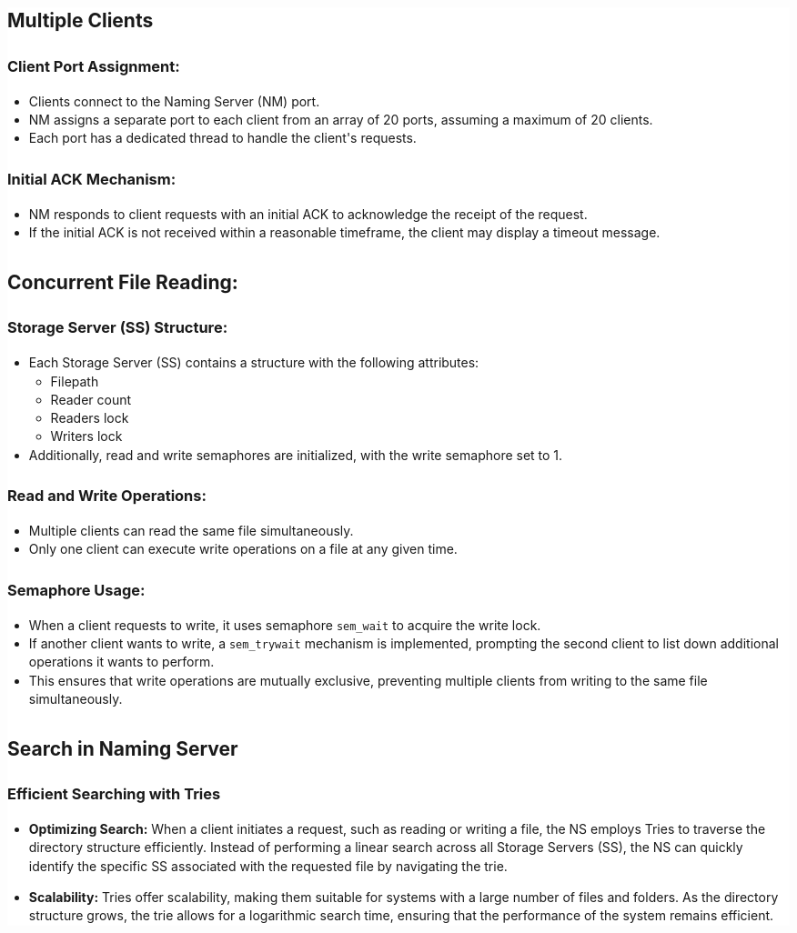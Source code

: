 ## Multiple Clients


### Client Port Assignment:
- Clients connect to the Naming Server (NM) port.
- NM assigns a separate port to each client from an array of 20 ports, assuming a maximum of 20 clients.
- Each port has a dedicated thread to handle the client's requests.

### Initial ACK Mechanism:
- NM responds to client requests with an initial ACK to acknowledge the receipt of the request.
- If the initial ACK is not received within a reasonable timeframe, the client may display a timeout message.


## Concurrent File Reading:

### Storage Server (SS) Structure:
- Each Storage Server (SS) contains a structure with the following attributes:
  - Filepath
  - Reader count
  - Readers lock
  - Writers lock
- Additionally, read and write semaphores are initialized, with the write semaphore set to 1.

### Read and Write Operations:
- Multiple clients can read the same file simultaneously.
- Only one client can execute write operations on a file at any given time.

### Semaphore Usage:
- When a client requests to write, it uses semaphore `sem_wait` to acquire the write lock.
- If another client wants to write, a `sem_trywait` mechanism is implemented, prompting the second client to list down additional operations it wants to perform.
- This ensures that write operations are mutually exclusive, preventing multiple clients from writing to the same file simultaneously.


## Search in Naming Server

### Efficient Searching with Tries


- **Optimizing Search:** When a client initiates a request, such as reading or writing a file, the NS employs Tries to traverse the directory structure efficiently. Instead of performing a linear search across all Storage Servers (SS), the NS can quickly identify the specific SS associated with the requested file by navigating the trie.

- **Scalability:** Tries offer scalability, making them suitable for systems with a large number of files and folders. As the directory structure grows, the trie allows for a logarithmic search time, ensuring that the performance of the system remains efficient.
